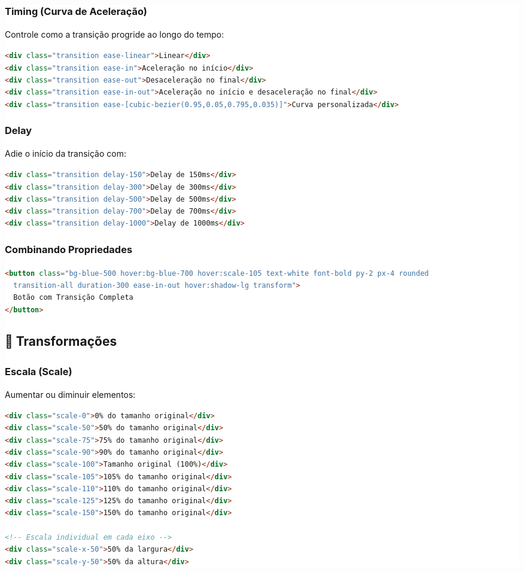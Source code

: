 ### Timing (Curva de Aceleração)

Controle como a transição progride ao longo do tempo:

```html
<div class="transition ease-linear">Linear</div>
<div class="transition ease-in">Aceleração no início</div>
<div class="transition ease-out">Desaceleração no final</div>
<div class="transition ease-in-out">Aceleração no início e desaceleração no final</div>
<div class="transition ease-[cubic-bezier(0.95,0.05,0.795,0.035)]">Curva personalizada</div>
```

### Delay

Adie o início da transição com:

```html
<div class="transition delay-150">Delay de 150ms</div>
<div class="transition delay-300">Delay de 300ms</div>
<div class="transition delay-500">Delay de 500ms</div>
<div class="transition delay-700">Delay de 700ms</div>
<div class="transition delay-1000">Delay de 1000ms</div>
```

### Combinando Propriedades

```html
<button class="bg-blue-500 hover:bg-blue-700 hover:scale-105 text-white font-bold py-2 px-4 rounded 
  transition-all duration-300 ease-in-out hover:shadow-lg transform">
  Botão com Transição Completa
</button>
```

## 🔄 Transformações

### Escala (Scale)

Aumentar ou diminuir elementos:

```html
<div class="scale-0">0% do tamanho original</div>
<div class="scale-50">50% do tamanho original</div>
<div class="scale-75">75% do tamanho original</div>
<div class="scale-90">90% do tamanho original</div>
<div class="scale-100">Tamanho original (100%)</div>
<div class="scale-105">105% do tamanho original</div>
<div class="scale-110">110% do tamanho original</div>
<div class="scale-125">125% do tamanho original</div>
<div class="scale-150">150% do tamanho original</div>

<!-- Escala individual em cada eixo -->
<div class="scale-x-50">50% da largura</div>
<div class="scale-y-50">50% da altura</div>
```
